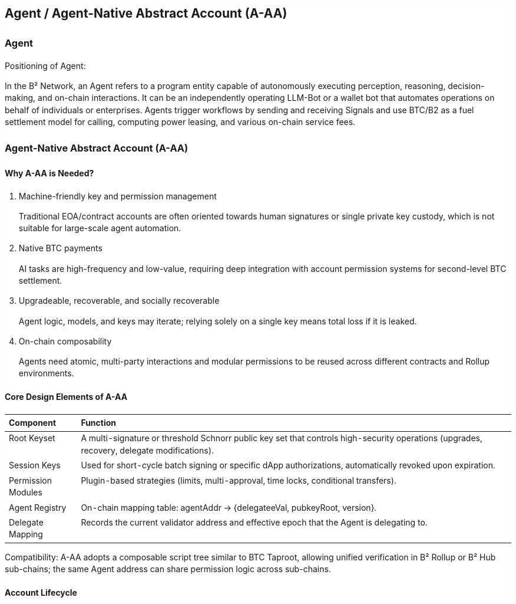 ## Agent / Agent-Native Abstract Account (A-AA)

### Agent

Positioning of Agent:

In the B² Network, an Agent refers to a program entity capable of autonomously executing perception, reasoning, decision-making, and on-chain interactions. It can be an independently operating LLM-Bot or a wallet bot that automates operations on behalf of individuals or enterprises. Agents trigger workflows by sending and receiving Signals and use BTC/B2 as a fuel settlement model for calling, computing power leasing, and various on-chain service fees.

### Agent-Native Abstract Account (A-AA)

#### Why A-AA is Needed?

1. Machine-friendly key and permission management

    Traditional EOA/contract accounts are often oriented towards human signatures or single private key custody, which is not suitable for large-scale agent automation.

2. Native BTC payments

    AI tasks are high-frequency and low-value, requiring deep integration with account permission systems for second-level BTC settlement.

3. Upgradeable, recoverable, and socially recoverable

    Agent logic, models, and keys may iterate; relying solely on a single key means total loss if it is leaked.

4. On-chain composability

    Agents need atomic, multi-party interactions and modular permissions to be reused across different contracts and Rollup environments.

#### Core Design Elements of A-AA

| Component | Function |
| :---- | :---- |
| Root Keyset | A multi-signature or threshold Schnorr public key set that controls high-security operations (upgrades, recovery, delegate modifications). |
| Session Keys | Used for short-cycle batch signing or specific dApp authorizations, automatically revoked upon expiration. |
| Permission Modules | Plugin-based strategies (limits, multi-approval, time locks, conditional transfers). |
| Agent Registry | On-chain mapping table: agentAddr -> {delegateeVal, pubkeyRoot, version}. |
| Delegate Mapping | Records the current validator address and effective epoch that the Agent is delegating to. |

Compatibility: A-AA adopts a composable script tree similar to BTC Taproot, allowing unified verification in B² Rollup or B² Hub sub-chains; the same Agent address can share permission logic across sub-chains.

#### Account Lifecycle
